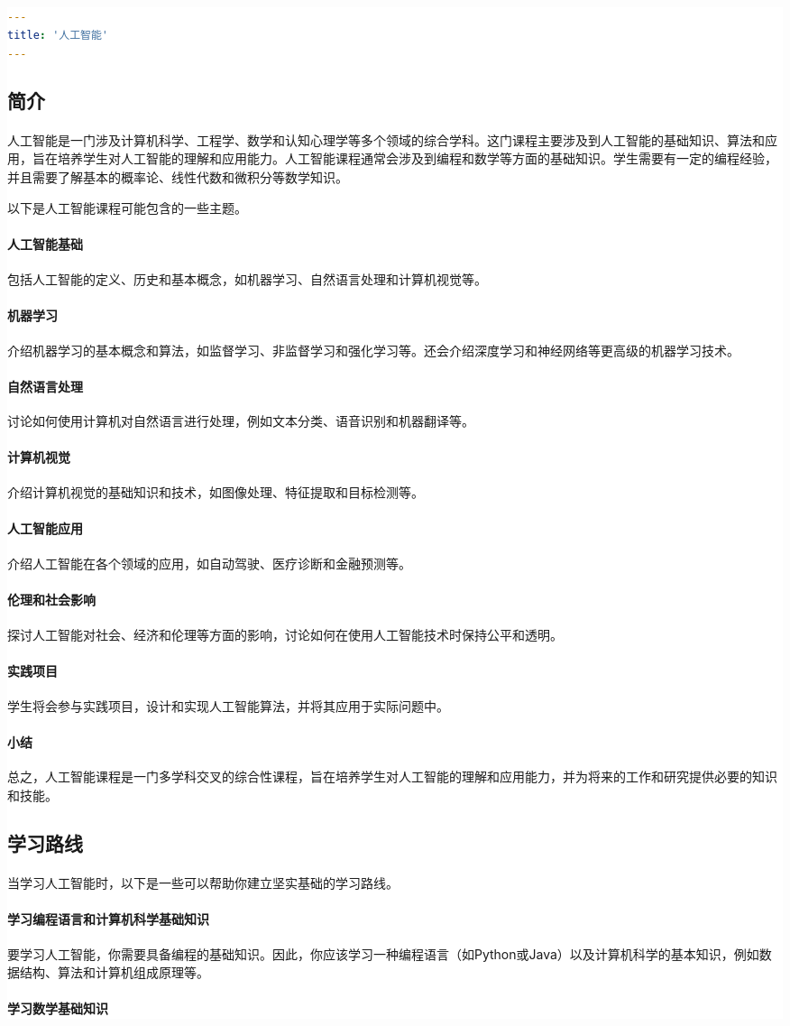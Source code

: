```yaml
---
title: '人工智能'
---
```


## 简介

人工智能是一门涉及计算机科学、工程学、数学和认知心理学等多个领域的综合学科。这门课程主要涉及到人工智能的基础知识、算法和应用，旨在培养学生对人工智能的理解和应用能力。人工智能课程通常会涉及到编程和数学等方面的基础知识。学生需要有一定的编程经验，并且需要了解基本的概率论、线性代数和微积分等数学知识。


以下是人工智能课程可能包含的一些主题。

#### 人工智能基础

包括人工智能的定义、历史和基本概念，如机器学习、自然语言处理和计算机视觉等。

#### 机器学习

介绍机器学习的基本概念和算法，如监督学习、非监督学习和强化学习等。还会介绍深度学习和神经网络等更高级的机器学习技术。

#### 自然语言处理

讨论如何使用计算机对自然语言进行处理，例如文本分类、语音识别和机器翻译等。

#### 计算机视觉

介绍计算机视觉的基础知识和技术，如图像处理、特征提取和目标检测等。

#### 人工智能应用

介绍人工智能在各个领域的应用，如自动驾驶、医疗诊断和金融预测等。

#### 伦理和社会影响

探讨人工智能对社会、经济和伦理等方面的影响，讨论如何在使用人工智能技术时保持公平和透明。

#### 实践项目

学生将会参与实践项目，设计和实现人工智能算法，并将其应用于实际问题中。

#### 小结

总之，人工智能课程是一门多学科交叉的综合性课程，旨在培养学生对人工智能的理解和应用能力，并为将来的工作和研究提供必要的知识和技能。

## 学习路线

当学习人工智能时，以下是一些可以帮助你建立坚实基础的学习路线。

#### 学习编程语言和计算机科学基础知识

要学习人工智能，你需要具备编程的基础知识。因此，你应该学习一种编程语言（如Python或Java）以及计算机科学的基本知识，例如数据结构、算法和计算机组成原理等。

#### 学习数学基础知识
